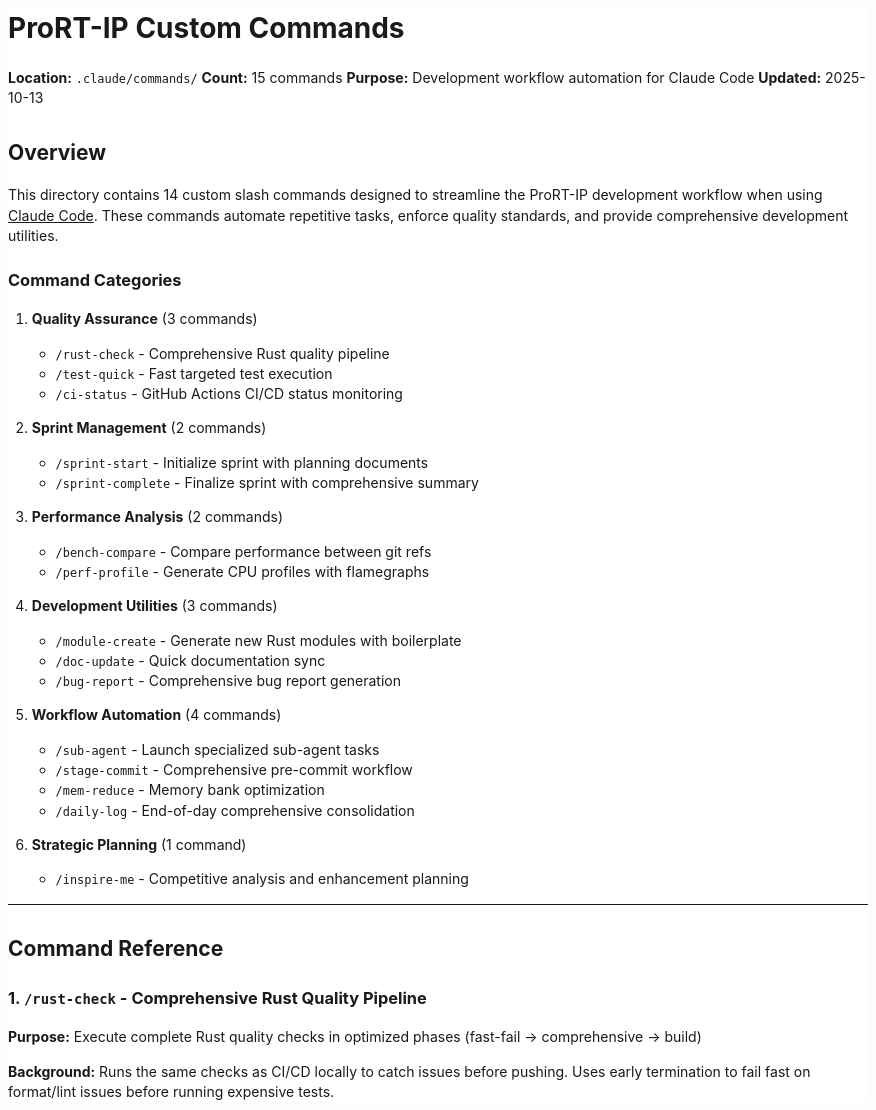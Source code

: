 # ProRT-IP Custom Commands

**Location:** `.claude/commands/`
**Count:** 15 commands
**Purpose:** Development workflow automation for Claude Code
**Updated:** 2025-10-13

## Overview

This directory contains 14 custom slash commands designed to streamline the ProRT-IP development workflow when using [Claude Code](https://claude.com/claude-code). These commands automate repetitive tasks, enforce quality standards, and provide comprehensive development utilities.

### Command Categories

1. **Quality Assurance** (3 commands)
   - `/rust-check` - Comprehensive Rust quality pipeline
   - `/test-quick` - Fast targeted test execution
   - `/ci-status` - GitHub Actions CI/CD status monitoring

2. **Sprint Management** (2 commands)
   - `/sprint-start` - Initialize sprint with planning documents
   - `/sprint-complete` - Finalize sprint with comprehensive summary

3. **Performance Analysis** (2 commands)
   - `/bench-compare` - Compare performance between git refs
   - `/perf-profile` - Generate CPU profiles with flamegraphs

4. **Development Utilities** (3 commands)
   - `/module-create` - Generate new Rust modules with boilerplate
   - `/doc-update` - Quick documentation sync
   - `/bug-report` - Comprehensive bug report generation

5. **Workflow Automation** (4 commands)
   - `/sub-agent` - Launch specialized sub-agent tasks
   - `/stage-commit` - Comprehensive pre-commit workflow
   - `/mem-reduce` - Memory bank optimization
   - `/daily-log` - End-of-day comprehensive consolidation

6. **Strategic Planning** (1 command)
   - `/inspire-me` - Competitive analysis and enhancement planning

---

## Command Reference

### 1. `/rust-check` - Comprehensive Rust Quality Pipeline

**Purpose:** Execute complete Rust quality checks in optimized phases (fast-fail → comprehensive → build)

**Background:** Runs the same checks as CI/CD locally to catch issues before pushing. Uses early termination to fail fast on format/lint issues before running expensive tests.
